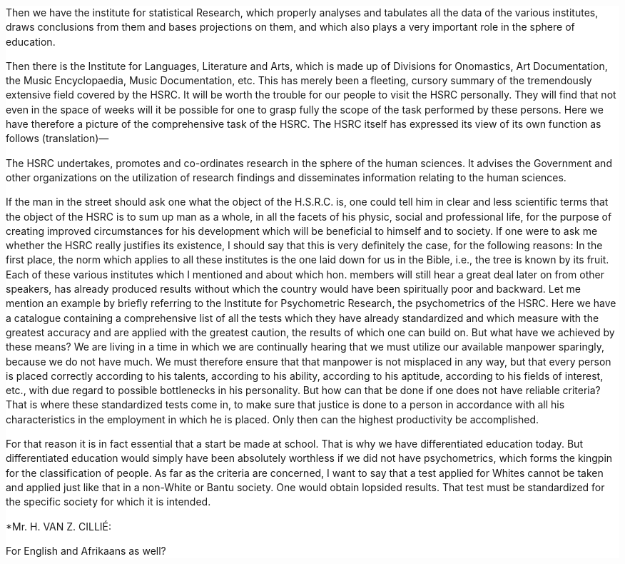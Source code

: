 <p>Then we have the institute for statistical Research, which properly analyses and tabulates all the data of the various institutes, draws conclusions from them and bases projections on them, and which also plays a very important role in the sphere of education.</p>

<p>Then there is the Institute for Languages, Literature and Arts, which is made up of Divisions for Onomastics, Art Documentation, the Music Encyclopaedia, Music Documentation, etc. This has merely been a fleeting, cursory summary of the tremendously extensive field covered by the HSRC. It will be worth the trouble for our people to visit the HSRC personally. They will find that not even in the space of weeks will it be possible for one to grasp fully the scope of the task performed by these persons. Here we have therefore a picture of the comprehensive task of the HSRC. The HSRC itself has expressed its view of its own function as follows (translation)&#x2014;</p>

<block name="quote">The HSRC undertakes, promotes and co-ordinates research in the sphere of the human sciences. It advises the Government and other organizations on the utilization of research findings and disseminates information relating to the human sciences.</block>

<p>If the man in the street should ask one what the object of the H.S.R.C. is, one could tell him in clear and less scientific terms that the object of the HSRC is to sum up man as a whole, in all the facets of his physic, social and professional life, for the purpose of creating improved circumstances for his development which will be beneficial to himself and to society. If one were to ask me whether the HSRC really justifies its existence, I should say that this is very definitely the case, for the following reasons: In the first place, the norm which applies to all these institutes is the one laid down for us in the Bible, i.e., the tree is known by its fruit. Each of these various institutes which I mentioned and about which hon. members will still hear a great deal later on from other speakers, has already produced results without which the country would have been spiritually poor and backward. Let me mention an example by briefly referring to the Institute for Psychometric Research, the psychometrics of the HSRC. Here we have a catalogue containing a comprehensive list of all the tests which they have already standardized and which measure with the greatest accuracy and are applied with the greatest caution, the results of which one can build on. But what have we achieved by these means? We are living in a time in which we are continually hearing that we must utilize our available manpower sparingly, because we do not have much. We must therefore ensure that that manpower is not misplaced in any way, but that every person is placed correctly according to his talents, according to his ability, according to his aptitude, according to his fields of interest, etc., with due regard to possible bottlenecks in his personality. But how can that be done if one does not have reliable criteria? That is where these standardized tests come in, to make sure <span class="col_2835-2836" refersTo="page_1431"/>that justice is done to a person in accordance with all his characteristics in the employment in which he is placed. Only then can the highest productivity be accomplished.</p>

<p>For that reason it is in fact essential that a start be made at school. That is why we have differentiated education today. But differentiated education would simply have been absolutely worthless if we did not have psychometrics, which forms the kingpin for the classification of people. As far as the criteria are concerned, I want to say that a test applied for Whites cannot be taken and applied just like that in a non-White or Bantu society. One would obtain lopsided results. That test must be standardized for the specific society for which it is intended.</p>

</speech>

<speech by="#cilli&#x00e9;">

<from>*Mr. <person refersTo="hansard_za">H. VAN Z. CILLI&#x00C9;</person>:</from>

<p>For English and Afrikaans as well?</p>

</speech>
